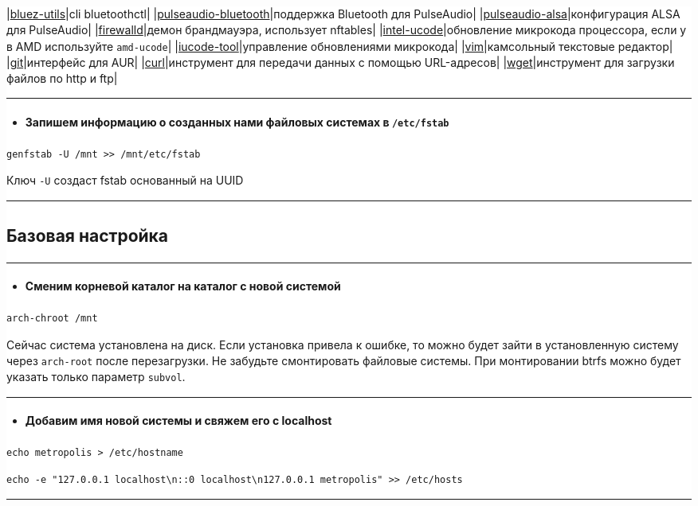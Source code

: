 |[bluez-utils](https://wiki.archlinux.org/title/NetworkManager)|cli bluetoothctl|
|[pulseaudio-bluetooth](https://archlinux.org/packages/?name=pulseaudio-bluetooth)|поддержка Bluetooth для PulseAudio|
|[pulseaudio-alsa](https://archlinux.org/packages/?name=pulseaudio-alsa)|конфигурация ALSA для PulseAudio|
|[firewalld](https://wiki.archlinux.org/title/firewalld)|демон брандмауэра, использует nftables|
|[intel-ucode](https://wiki.archlinux.org/title/Microcode)|обновление микрокода процессора, если у в AMD используйте `amd-ucode`|
|[iucode-tool](https://gitlab.com/iucode-tool/iucode-tool/-/wikis/home)|управление обновлениями микрокода|
|[vim](https://wiki.archlinux.org/title/vim)|камсольный текстовые редактор|
|[git](https://wiki.archlinux.org/title/git)|интерфейс для AUR|
|[curl](https://wiki.archlinux.org/title/CURL)|инструмент для передачи данных с помощью URL-адресов|
|[wget](https://wiki.archlinux.org/title/Wget)|инструмент для загрузки файлов по http и ftp|

---

- #### Запишем информацию о созданных нами файловых системах в `/etc/fstab`

```
genfstab -U /mnt >> /mnt/etc/fstab
```

Ключ `-U` создаст fstab основанный на UUID  

---

## Базовая настройка

---

- #### Сменим корневой каталог на каталог с новой системой

```
arch-chroot /mnt
```

Сейчас система установлена на диск. Если установка привела к ошибке, то можно будет зайти в установленную систему через `arch-root` после перезагрузки. Не забудьте смонтировать файловые системы. При монтировании btrfs можно будет указать только параметр `subvol`.

---

- #### Добавим имя новой системы и свяжем его с localhost

```
echo metropolis > /etc/hostname
```

```
echo -e "127.0.0.1 localhost\n::0 localhost\n127.0.0.1 metropolis" >> /etc/hosts
```

---
